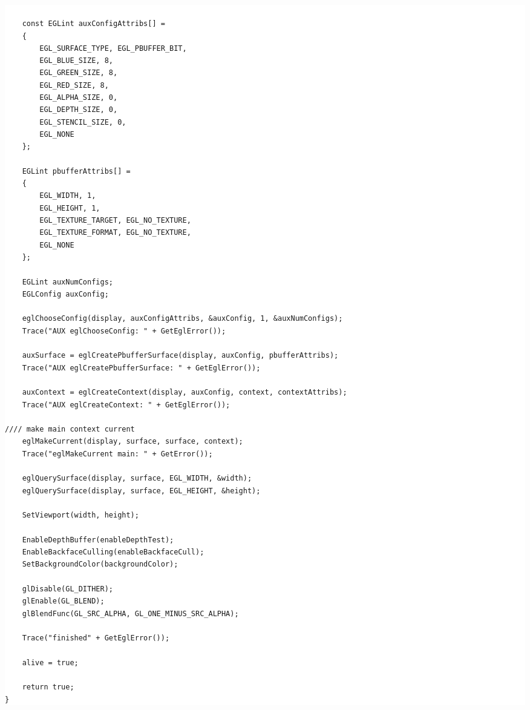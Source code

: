 ```

    const EGLint auxConfigAttribs[] =
    {
        EGL_SURFACE_TYPE, EGL_PBUFFER_BIT,
        EGL_BLUE_SIZE, 8,
        EGL_GREEN_SIZE, 8,
        EGL_RED_SIZE, 8,
        EGL_ALPHA_SIZE, 0,
        EGL_DEPTH_SIZE, 0,
        EGL_STENCIL_SIZE, 0,
        EGL_NONE
    };

    EGLint pbufferAttribs[] =
    {
        EGL_WIDTH, 1,
        EGL_HEIGHT, 1,
        EGL_TEXTURE_TARGET, EGL_NO_TEXTURE,
        EGL_TEXTURE_FORMAT, EGL_NO_TEXTURE,
        EGL_NONE
    };

    EGLint auxNumConfigs;
    EGLConfig auxConfig;

    eglChooseConfig(display, auxConfigAttribs, &auxConfig, 1, &auxNumConfigs);
    Trace("AUX eglChooseConfig: " + GetEglError());

    auxSurface = eglCreatePbufferSurface(display, auxConfig, pbufferAttribs);
    Trace("AUX eglCreatePbufferSurface: " + GetEglError());

    auxContext = eglCreateContext(display, auxConfig, context, contextAttribs);
    Trace("AUX eglCreateContext: " + GetEglError());

//// make main context current
    eglMakeCurrent(display, surface, surface, context);
    Trace("eglMakeCurrent main: " + GetError());

    eglQuerySurface(display, surface, EGL_WIDTH, &width);
    eglQuerySurface(display, surface, EGL_HEIGHT, &height);

    SetViewport(width, height);

    EnableDepthBuffer(enableDepthTest);
    EnableBackfaceCulling(enableBackfaceCull);
    SetBackgroundColor(backgroundColor);

    glDisable(GL_DITHER);
    glEnable(GL_BLEND);
    glBlendFunc(GL_SRC_ALPHA, GL_ONE_MINUS_SRC_ALPHA);

    Trace("finished" + GetEglError());

    alive = true;

    return true;
} 
```
